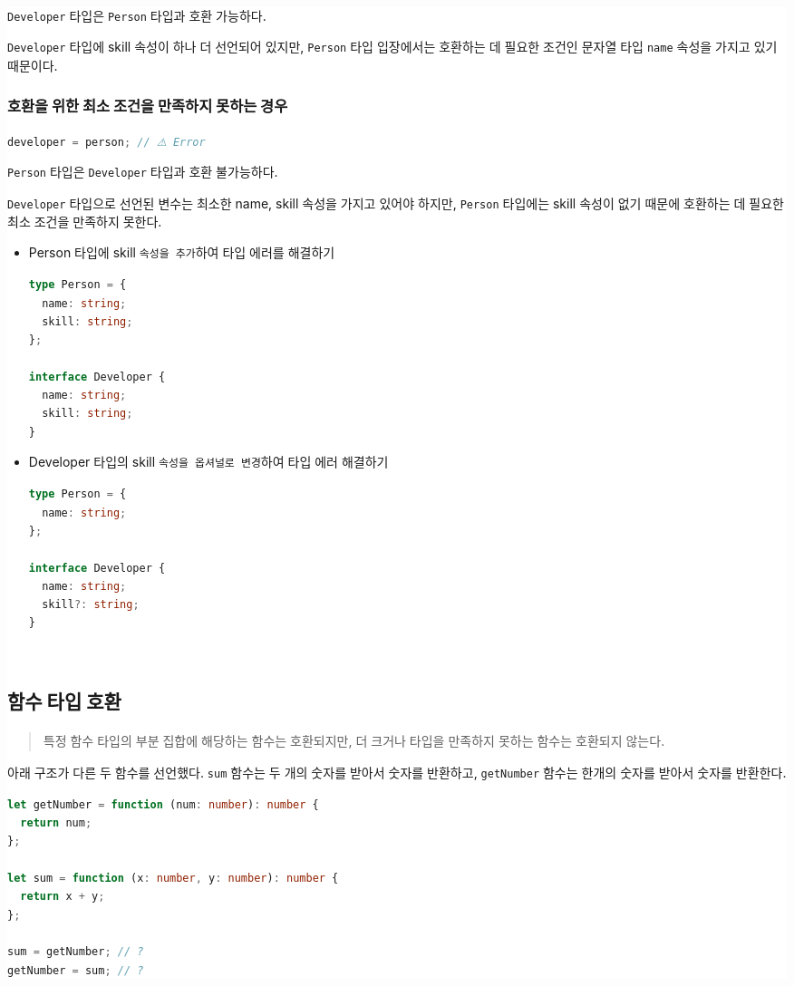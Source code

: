 `Developer` 타입은 `Person` 타입과 호환 가능하다.

`Developer` 타입에 skill 속성이 하나 더 선언되어 있지만, `Person` 타입 입장에서는 호환하는 데 필요한 조건인 문자열 타입 `name` 속성을 가지고 있기 때문이다.

### 호환을 위한 최소 조건을 만족하지 못하는 경우

```typescript
developer = person; // ⚠️ Error
```

`Person` 타입은 `Developer` 타입과 호환 불가능하다.

`Developer` 타입으로 선언된 변수는 최소한 name, skill 속성을 가지고 있어야 하지만, `Person` 타입에는 skill 속성이 없기 때문에 호환하는 데 필요한 최소 조건을 만족하지 못한다.

- Person 타입에 skill `속성을 추가`하여 타입 에러를 해결하기

  ```typescript
  type Person = {
    name: string;
    skill: string;
  };

  interface Developer {
    name: string;
    skill: string;
  }
  ```

- Developer 타입의 skill `속성을 옵셔널로 변경`하여 타입 에러 해결하기

  ```typescript
  type Person = {
    name: string;
  };

  interface Developer {
    name: string;
    skill?: string;
  }
  ```

<br/>

## 함수 타입 호환

> 특정 함수 타입의 부분 집합에 해당하는 함수는 호환되지만, 더 크거나 타입을 만족하지 못하는 함수는 호환되지 않는다.

아래 구조가 다른 두 함수를 선언했다.
`sum` 함수는 두 개의 숫자를 받아서 숫자를 반환하고, `getNumber` 함수는 한개의 숫자를 받아서 숫자를 반환한다.

```typescript
let getNumber = function (num: number): number {
  return num;
};

let sum = function (x: number, y: number): number {
  return x + y;
};

sum = getNumber; // ?
getNumber = sum; // ?
```
